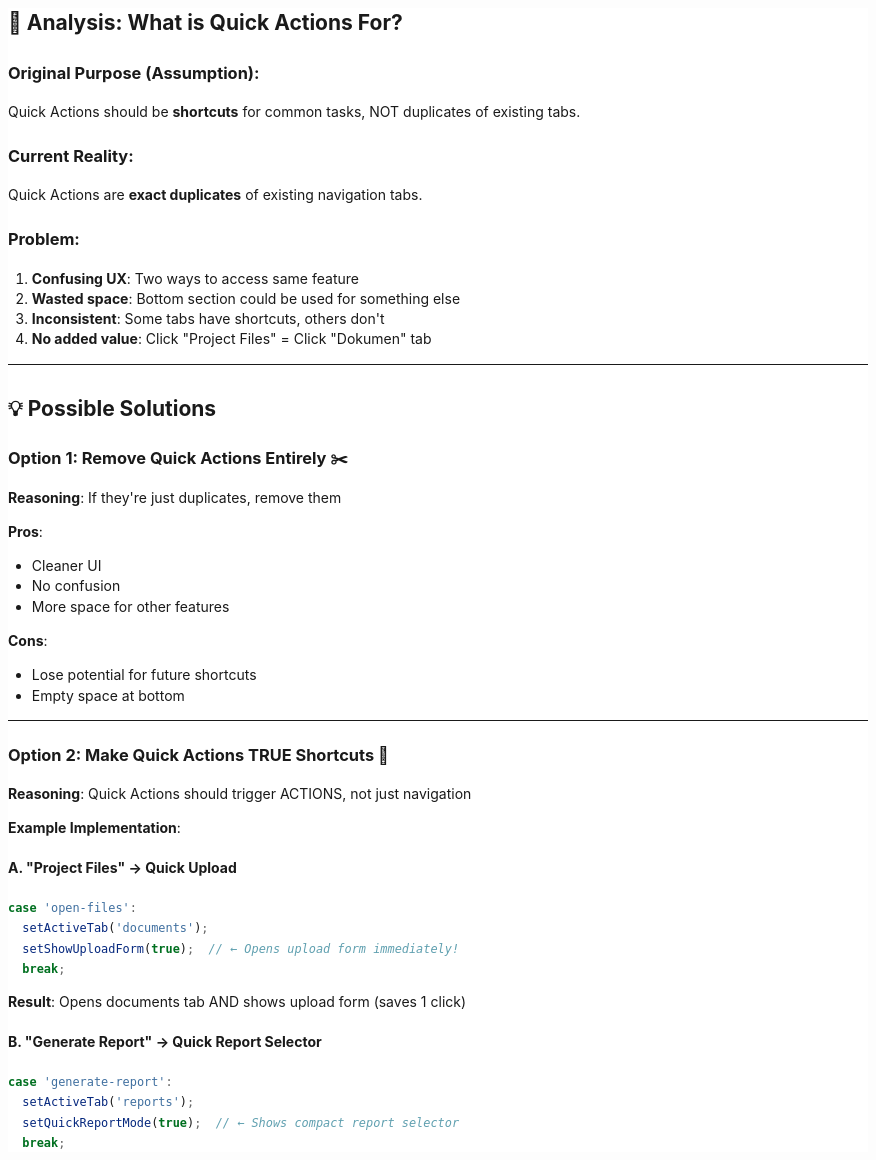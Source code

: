 ## 🤔 Analysis: What is Quick Actions For?

### Original Purpose (Assumption):
Quick Actions should be **shortcuts** for common tasks, NOT duplicates of existing tabs.

### Current Reality:
Quick Actions are **exact duplicates** of existing navigation tabs.

### Problem:
1. **Confusing UX**: Two ways to access same feature
2. **Wasted space**: Bottom section could be used for something else
3. **Inconsistent**: Some tabs have shortcuts, others don't
4. **No added value**: Click "Project Files" = Click "Dokumen" tab

---

## 💡 Possible Solutions

### Option 1: Remove Quick Actions Entirely ✂️
**Reasoning**: If they're just duplicates, remove them

**Pros**:
- Cleaner UI
- No confusion
- More space for other features

**Cons**:
- Lose potential for future shortcuts
- Empty space at bottom

---

### Option 2: Make Quick Actions TRUE Shortcuts 🚀
**Reasoning**: Quick Actions should trigger ACTIONS, not just navigation

**Example Implementation**:

#### A. "Project Files" → Quick Upload
```javascript
case 'open-files':
  setActiveTab('documents');
  setShowUploadForm(true);  // ← Opens upload form immediately!
  break;
```

**Result**: Opens documents tab AND shows upload form (saves 1 click)

#### B. "Generate Report" → Quick Report Selector
```javascript
case 'generate-report':
  setActiveTab('reports');
  setQuickReportMode(true);  // ← Shows compact report selector
  break;
```

